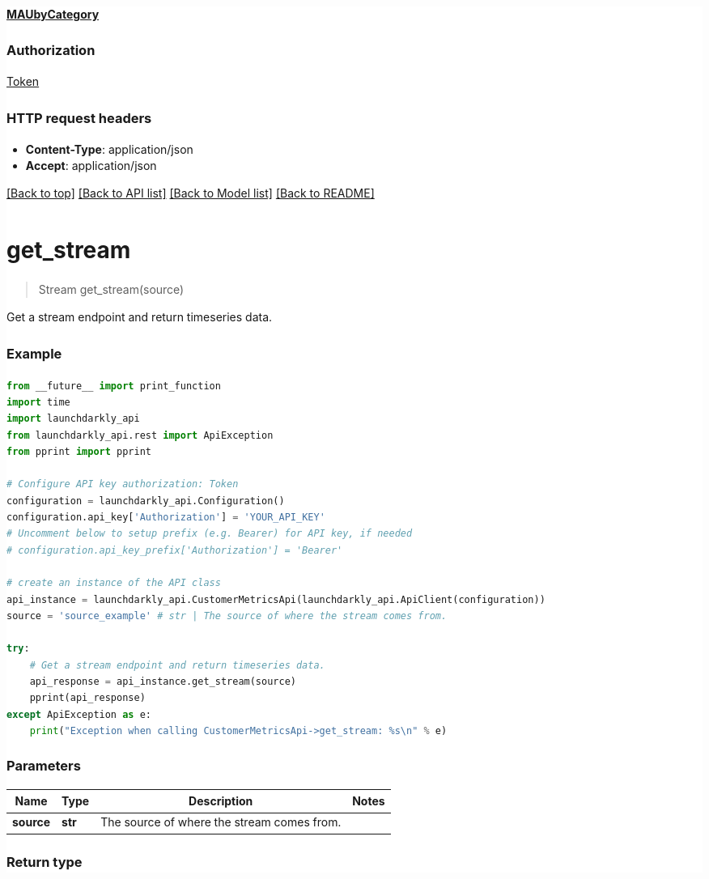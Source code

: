 [**MAUbyCategory**](MAUbyCategory.md)

### Authorization

[Token](../README.md#Token)

### HTTP request headers

 - **Content-Type**: application/json
 - **Accept**: application/json

[[Back to top]](#) [[Back to API list]](../README.md#documentation-for-api-endpoints) [[Back to Model list]](../README.md#documentation-for-models) [[Back to README]](../README.md)

# **get_stream**
> Stream get_stream(source)

Get a stream endpoint and return timeseries data.

### Example
```python
from __future__ import print_function
import time
import launchdarkly_api
from launchdarkly_api.rest import ApiException
from pprint import pprint

# Configure API key authorization: Token
configuration = launchdarkly_api.Configuration()
configuration.api_key['Authorization'] = 'YOUR_API_KEY'
# Uncomment below to setup prefix (e.g. Bearer) for API key, if needed
# configuration.api_key_prefix['Authorization'] = 'Bearer'

# create an instance of the API class
api_instance = launchdarkly_api.CustomerMetricsApi(launchdarkly_api.ApiClient(configuration))
source = 'source_example' # str | The source of where the stream comes from.

try:
    # Get a stream endpoint and return timeseries data.
    api_response = api_instance.get_stream(source)
    pprint(api_response)
except ApiException as e:
    print("Exception when calling CustomerMetricsApi->get_stream: %s\n" % e)
```

### Parameters

Name | Type | Description  | Notes
------------- | ------------- | ------------- | -------------
 **source** | **str**| The source of where the stream comes from. | 

### Return type
